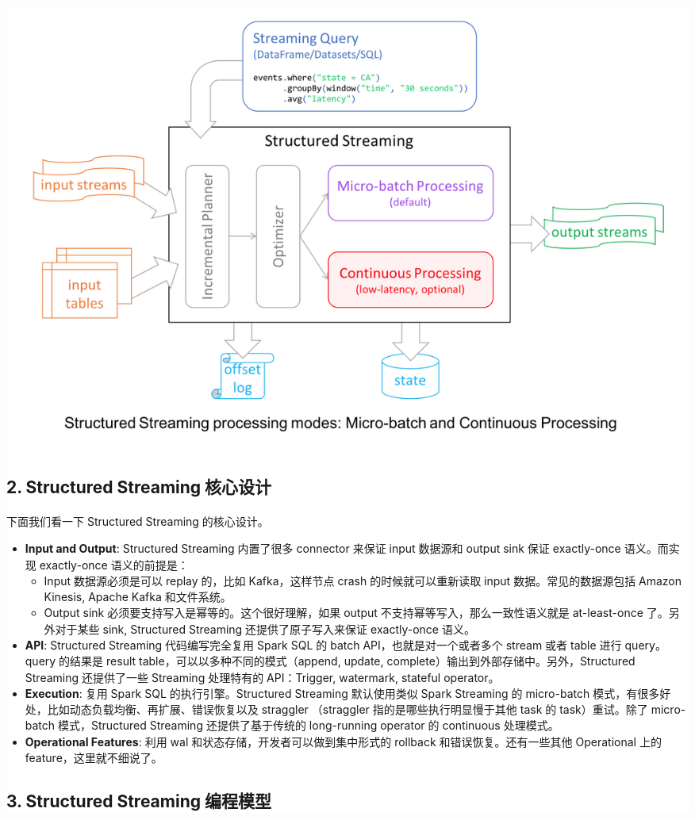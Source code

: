 ![](./structure_streaming_overview.png)

## 2. Structured Streaming 核心设计

下面我们看一下 Structured Streaming 的核心设计。

* **Input and Output**: Structured Streaming 内置了很多 connector 来保证 input 数据源和 output sink 保证 exactly-once 语义。而实现 exactly-once 语义的前提是：
  * Input 数据源必须是可以 replay 的，比如 Kafka，这样节点 crash 的时候就可以重新读取 input 数据。常见的数据源包括 Amazon Kinesis, Apache Kafka 和文件系统。
  * Output sink 必须要支持写入是幂等的。这个很好理解，如果 output 不支持幂等写入，那么一致性语义就是 at-least-once 了。另外对于某些 sink, Structured Streaming 还提供了原子写入来保证 exactly-once 语义。
* **API**: Structured Streaming 代码编写完全复用 Spark SQL 的 batch API，也就是对一个或者多个 stream 或者 table 进行 query。query 的结果是 result table，可以以多种不同的模式（append, update, complete）输出到外部存储中。另外，Structured Streaming 还提供了一些 Streaming 处理特有的 API：Trigger, watermark, stateful operator。
* **Execution**: 复用 Spark SQL 的执行引擎。Structured Streaming 默认使用类似 Spark Streaming 的 micro-batch 模式，有很多好处，比如动态负载均衡、再扩展、错误恢复以及 straggler （straggler 指的是哪些执行明显慢于其他 task 的 task）重试。除了 micro-batch 模式，Structured Streaming 还提供了基于传统的 long-running operator 的 continuous 处理模式。
* **Operational Features**: 利用 wal 和状态存储，开发者可以做到集中形式的 rollback 和错误恢复。还有一些其他 Operational 上的 feature，这里就不细说了。

## 3. Structured Streaming 编程模型
